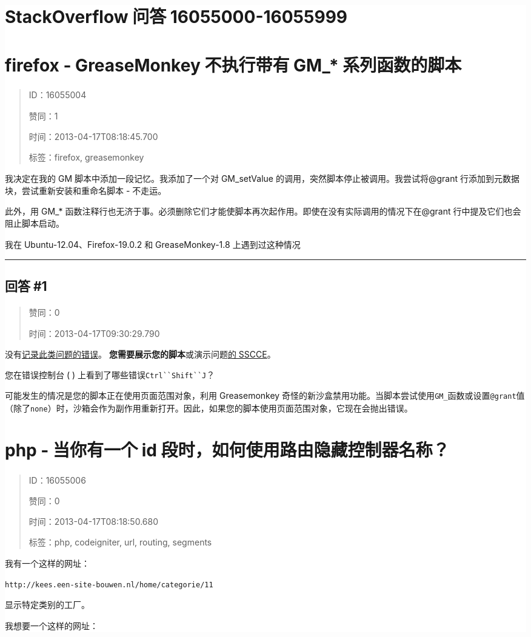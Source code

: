 # StackOverflow 问答 16055000-16055999

# firefox - GreaseMonkey 不执行带有 GM_* 系列函数的脚本

> ID：16055004
> 
> 赞同：1
> 
> 时间：2013-04-17T08:18:45.700
> 
> 标签：firefox, greasemonkey

我决定在我的 GM 脚本中添加一段记忆。我添加了一个对 GM_setValue 的调用，突然脚本停止被调用。我尝试将@grant 行添加到元数据块，尝试重新安装和重命名脚本 - 不走运。

此外，用 GM_* 函数注释行也无济于事。必须删除它们才能使脚本再次起作用。即使在没有实际调用的情况下在@grant 行中提及它们也会阻止脚本启动。

我在 Ubuntu-12.04、Firefox-19.0.2 和 GreaseMonkey-1.8 上遇到过这种情况

* * *

## 回答 #1

> 赞同：0
> 
> 时间：2013-04-17T09:30:29.790

没有[记录此类问题的错误](https://github.com/greasemonkey/greasemonkey/issues)。 **您需要展示您的脚本**或演示问题[的 SSCCE](http://sscce.org/)。

您在错误控制台 ( ) 上看到了哪些错误`Ctrl``Shift``J`？

可能发生的情况是您的脚本正在使用页面范围对象，利用 Greasemonkey 奇怪的新沙盒禁用功能。当脚本尝试使用`GM_`函数或设置`@grant`值（除了`none`）时，沙箱会作为副作用重新打开。因此，如果您的脚本使用页面范围对象，它现在会抛出错误。

# php - 当你有一个 id 段时，如何使用路由隐藏控制器名称？

> ID：16055006
> 
> 赞同：0
> 
> 时间：2013-04-17T08:18:50.680
> 
> 标签：php, codeigniter, url, routing, segments

我有一个这样的网址：

```
http://kees.een-site-bouwen.nl/home/categorie/11 
```

显示特定类别的工厂。

我想要一个这样的网址：
